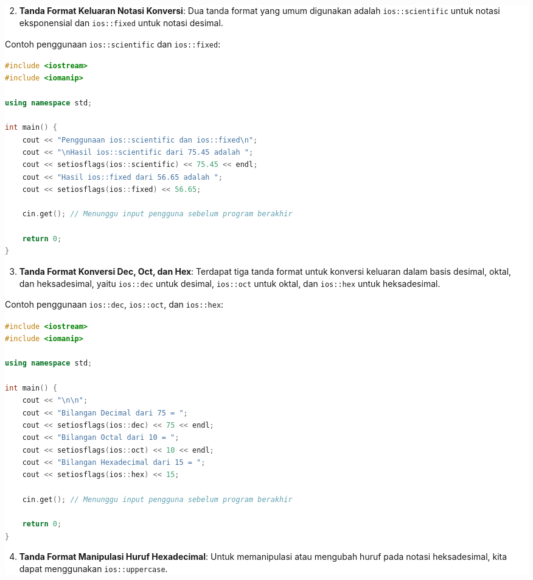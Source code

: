 2. **Tanda Format Keluaran Notasi Konversi**: Dua tanda format yang umum digunakan adalah `ios::scientific` untuk notasi eksponensial dan `ios::fixed` untuk notasi desimal.

Contoh penggunaan `ios::scientific` dan `ios::fixed`:


```cpp
#include <iostream>
#include <iomanip>

using namespace std;

int main() {
    cout << "Penggunaan ios::scientific dan ios::fixed\n";
    cout << "\nHasil ios::scientific dari 75.45 adalah ";
    cout << setiosflags(ios::scientific) << 75.45 << endl;
    cout << "Hasil ios::fixed dari 56.65 adalah ";
    cout << setiosflags(ios::fixed) << 56.65;

    cin.get(); // Menunggu input pengguna sebelum program berakhir

    return 0;
}

```

3. **Tanda Format Konversi Dec, Oct, dan Hex**: Terdapat tiga tanda format untuk konversi keluaran dalam basis desimal, oktal, dan heksadesimal, yaitu `ios::dec` untuk desimal, `ios::oct` untuk oktal, dan `ios::hex` untuk heksadesimal.

Contoh penggunaan `ios::dec`, `ios::oct`, dan `ios::hex`:

```cpp
#include <iostream>
#include <iomanip>

using namespace std;

int main() {
    cout << "\n\n";
    cout << "Bilangan Decimal dari 75 = ";
    cout << setiosflags(ios::dec) << 75 << endl;
    cout << "Bilangan Octal dari 10 = ";
    cout << setiosflags(ios::oct) << 10 << endl;
    cout << "Bilangan Hexadecimal dari 15 = ";
    cout << setiosflags(ios::hex) << 15;

    cin.get(); // Menunggu input pengguna sebelum program berakhir

    return 0;
}

```

4. **Tanda Format Manipulasi Huruf Hexadecimal**: Untuk memanipulasi atau mengubah huruf pada notasi heksadesimal, kita dapat menggunakan `ios::uppercase`. 
